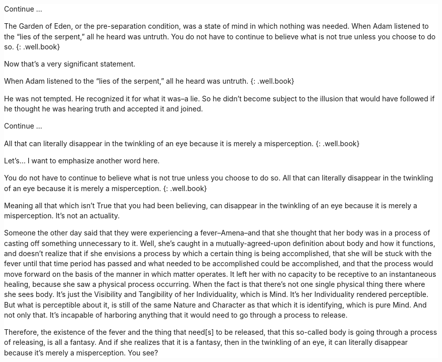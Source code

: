 Continue &hellip;

The Garden of Eden, or the pre-separation condition, was a state of mind
in which nothing was needed. When Adam listened to the &ldquo;lies of the
serpent,&rdquo; all he heard was untruth. You do not have to continue to
believe what is not true unless you choose to do so.
{: .well.book}

Now that&rsquo;s a very significant statement.

When Adam listened to the &ldquo;lies of the serpent,&rdquo; all he heard was
untruth.
{: .well.book}

He was not tempted. He recognized it for what it was&ndash;a lie. So he
didn&rsquo;t become subject to the illusion that would have followed if
he thought he was hearing truth and accepted it and joined.

Continue &hellip;

All that can literally disappear in the twinkling of an eye because it
is merely a misperception.
{: .well.book}

Let&rsquo;s&hellip; I want to emphasize another word here.

You do not have to continue to believe what is not true unless you
choose to do so. All that can literally disappear in the twinkling of an
eye because it is merely a misperception.
{: .well.book}

Meaning all that which isn&rsquo;t True that you had been believing, can
disappear in the twinkling of an eye because it is merely a
misperception. It&rsquo;s not an actuality.

Someone the other day said that they were experiencing a fever&ndash;Amena&ndash;and
that she thought that her body was in a process of casting off something
unnecessary to it. Well, she&rsquo;s caught in a mutually-agreed-upon
definition about body and how it functions, and doesn&rsquo;t realize that if
she envisions a process by which a certain thing is being accomplished,
that she will be stuck with the fever until that time period has passed
and what needed to be accomplished could be accomplished, and that the
process would move forward on the basis of the manner in which matter
operates. It left her with no capacity to be receptive to an
instantaneous healing, because she saw a physical process occurring.
When the fact is that there&rsquo;s not one single physical thing there where
she sees body. It&rsquo;s just the Visibility and Tangibility of her
Individuality, which is Mind. It&rsquo;s her Individuality rendered
perceptible. But what is perceptible about it, is still of the same
Nature and Character as that which it is identifying, which is pure
Mind. And not only that. It&rsquo;s incapable of harboring anything that it
would need to go through a process to release.

Therefore, the existence of the fever and the thing that need[s] to be
released, that this so-called body is going through a process of
releasing, is all a fantasy. And if she realizes that it is a fantasy,
then in the twinkling of an eye, it can literally disappear because it&rsquo;s
merely a misperception. You see?


[^1]: ACIM 2nd Edition: T1.VII Distortions of Miracle Impulses
[^2]: Students commenting or asking a question.